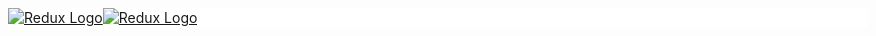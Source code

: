 <a href="../../index.html" class="footerLogoLink_MyFc"><img src="../../../d33wubrfki0l68.cloudfront.net/0834d0215db51e91525a25acf97433051f280f2f/c30f5/img/redux.svg" alt="Redux Logo" class="themedImage_1VuW themedImage--light_3UqQ footer__logo" /><img src="../../../d33wubrfki0l68.cloudfront.net/0834d0215db51e91525a25acf97433051f280f2f/c30f5/img/redux.svg" alt="Redux Logo" class="themedImage_1VuW themedImage--dark_hz6m footer__logo" /></a>
